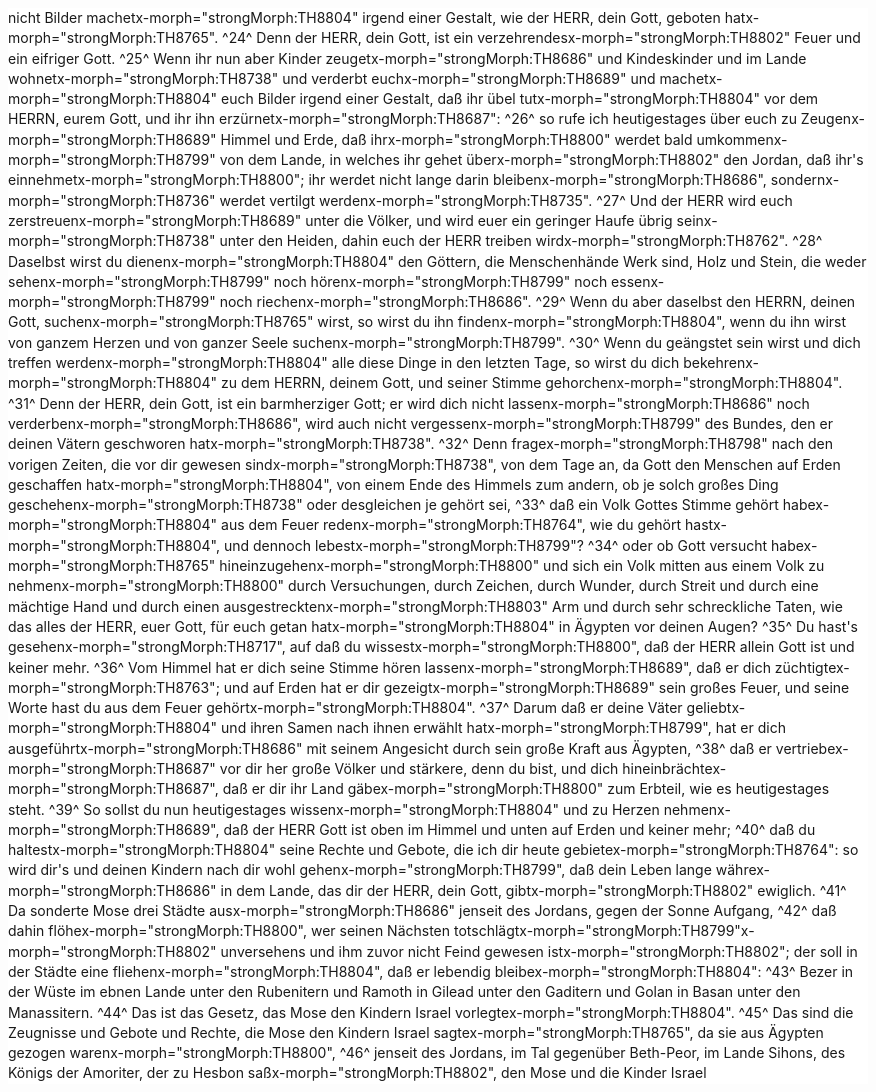 nicht Bilder machetx-morph="strongMorph:TH8804" irgend einer Gestalt, wie der HERR, dein Gott, geboten hatx-morph="strongMorph:TH8765". ^24^ Denn der HERR, dein Gott, ist ein verzehrendesx-morph="strongMorph:TH8802" Feuer und ein eifriger Gott. ^25^ Wenn ihr nun aber Kinder zeugetx-morph="strongMorph:TH8686" und Kindeskinder und im Lande wohnetx-morph="strongMorph:TH8738" und verderbt euchx-morph="strongMorph:TH8689" und machetx-morph="strongMorph:TH8804" euch Bilder irgend einer Gestalt, daß ihr übel tutx-morph="strongMorph:TH8804" vor dem HERRN, eurem Gott, und ihr ihn erzürnetx-morph="strongMorph:TH8687": ^26^ so rufe ich heutigestages über euch zu Zeugenx-morph="strongMorph:TH8689" Himmel und Erde, daß ihrx-morph="strongMorph:TH8800" werdet bald umkommenx-morph="strongMorph:TH8799" von dem Lande, in welches ihr gehet überx-morph="strongMorph:TH8802" den Jordan, daß ihr's einnehmetx-morph="strongMorph:TH8800"; ihr werdet nicht lange darin bleibenx-morph="strongMorph:TH8686", sondernx-morph="strongMorph:TH8736" werdet vertilgt werdenx-morph="strongMorph:TH8735". ^27^ Und der HERR wird euch zerstreuenx-morph="strongMorph:TH8689" unter die Völker, und wird euer ein geringer Haufe übrig seinx-morph="strongMorph:TH8738" unter den Heiden, dahin euch der HERR treiben wirdx-morph="strongMorph:TH8762". ^28^ Daselbst wirst du dienenx-morph="strongMorph:TH8804" den Göttern, die Menschenhände Werk sind, Holz und Stein, die weder sehenx-morph="strongMorph:TH8799" noch hörenx-morph="strongMorph:TH8799" noch essenx-morph="strongMorph:TH8799" noch riechenx-morph="strongMorph:TH8686". ^29^ Wenn du aber daselbst den HERRN, deinen Gott, suchenx-morph="strongMorph:TH8765" wirst, so wirst du ihn findenx-morph="strongMorph:TH8804", wenn du ihn wirst von ganzem Herzen und von ganzer Seele suchenx-morph="strongMorph:TH8799". ^30^ Wenn du geängstet sein wirst und dich treffen werdenx-morph="strongMorph:TH8804" alle diese Dinge in den letzten Tage, so wirst du dich bekehrenx-morph="strongMorph:TH8804" zu dem HERRN, deinem Gott, und seiner Stimme gehorchenx-morph="strongMorph:TH8804". ^31^ Denn der HERR, dein Gott, ist ein barmherziger Gott; er wird dich nicht lassenx-morph="strongMorph:TH8686" noch verderbenx-morph="strongMorph:TH8686", wird auch nicht vergessenx-morph="strongMorph:TH8799" des Bundes, den er deinen Vätern geschworen hatx-morph="strongMorph:TH8738". ^32^ Denn fragex-morph="strongMorph:TH8798" nach den vorigen Zeiten, die vor dir gewesen sindx-morph="strongMorph:TH8738", von dem Tage an, da Gott den Menschen auf Erden geschaffen hatx-morph="strongMorph:TH8804", von einem Ende des Himmels zum andern, ob je solch großes Ding geschehenx-morph="strongMorph:TH8738" oder desgleichen je gehört sei, ^33^ daß ein Volk Gottes Stimme gehört habex-morph="strongMorph:TH8804" aus dem Feuer redenx-morph="strongMorph:TH8764", wie du gehört hastx-morph="strongMorph:TH8804", und dennoch lebestx-morph="strongMorph:TH8799"? ^34^ oder ob Gott versucht habex-morph="strongMorph:TH8765" hineinzugehenx-morph="strongMorph:TH8800" und sich ein Volk mitten aus einem Volk zu nehmenx-morph="strongMorph:TH8800" durch Versuchungen, durch Zeichen, durch Wunder, durch Streit und durch eine mächtige Hand und durch einen ausgestrecktenx-morph="strongMorph:TH8803" Arm und durch sehr schreckliche Taten, wie das alles der HERR, euer Gott, für euch getan hatx-morph="strongMorph:TH8804" in Ägypten vor deinen Augen? ^35^ Du hast's gesehenx-morph="strongMorph:TH8717", auf daß du wissestx-morph="strongMorph:TH8800", daß der HERR allein Gott ist und keiner mehr. ^36^ Vom Himmel hat er dich seine Stimme hören lassenx-morph="strongMorph:TH8689", daß er dich züchtigtex-morph="strongMorph:TH8763"; und auf Erden hat er dir gezeigtx-morph="strongMorph:TH8689" sein großes Feuer, und seine Worte hast du aus dem Feuer gehörtx-morph="strongMorph:TH8804". ^37^ Darum daß er deine Väter geliebtx-morph="strongMorph:TH8804" und ihren Samen nach ihnen erwählt hatx-morph="strongMorph:TH8799", hat er dich ausgeführtx-morph="strongMorph:TH8686" mit seinem Angesicht durch sein große Kraft aus Ägypten, ^38^ daß er vertriebex-morph="strongMorph:TH8687" vor dir her große Völker und stärkere, denn du bist, und dich hineinbrächtex-morph="strongMorph:TH8687", daß er dir ihr Land gäbex-morph="strongMorph:TH8800" zum Erbteil, wie es heutigestages steht. ^39^ So sollst du nun heutigestages wissenx-morph="strongMorph:TH8804" und zu Herzen nehmenx-morph="strongMorph:TH8689", daß der HERR Gott ist oben im Himmel und unten auf Erden und keiner mehr; ^40^ daß du haltestx-morph="strongMorph:TH8804" seine Rechte und Gebote, die ich dir heute gebietex-morph="strongMorph:TH8764": so wird dir's und deinen Kindern nach dir wohl gehenx-morph="strongMorph:TH8799", daß dein Leben lange währex-morph="strongMorph:TH8686" in dem Lande, das dir der HERR, dein Gott, gibtx-morph="strongMorph:TH8802" ewiglich. ^41^ Da sonderte Mose drei Städte ausx-morph="strongMorph:TH8686" jenseit des Jordans, gegen der Sonne Aufgang, ^42^ daß dahin flöhex-morph="strongMorph:TH8800", wer seinen Nächsten totschlägtx-morph="strongMorph:TH8799"x-morph="strongMorph:TH8802" unversehens und ihm zuvor nicht Feind gewesen istx-morph="strongMorph:TH8802"; der soll in der Städte eine fliehenx-morph="strongMorph:TH8804", daß er lebendig bleibex-morph="strongMorph:TH8804": ^43^ Bezer in der Wüste im ebnen Lande unter den Rubenitern und Ramoth in Gilead unter den Gaditern und Golan in Basan unter den Manassitern. ^44^ Das ist das Gesetz, das Mose den Kindern Israel vorlegtex-morph="strongMorph:TH8804". ^45^ Das sind die Zeugnisse und Gebote und Rechte, die Mose den Kindern Israel sagtex-morph="strongMorph:TH8765", da sie aus Ägypten gezogen warenx-morph="strongMorph:TH8800", ^46^ jenseit des Jordans, im Tal gegenüber Beth-Peor, im Lande Sihons, des Königs der Amoriter, der zu Hesbon saßx-morph="strongMorph:TH8802", den Mose und die Kinder Israel